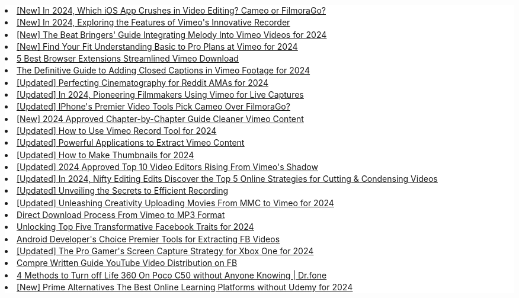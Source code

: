 <li><a href="https://vimeo-videos.techidaily.com/new-in-2024-which-ios-app-crushes-in-video-editing-cameo-or-filmorago/"><u>[New] In 2024, Which iOS App Crushes in Video Editing? Cameo or FilmoraGo?</u></a></li>
<li><a href="https://vimeo-videos.techidaily.com/new-in-2024-exploring-the-features-of-vimeos-innovative-recorder/"><u>[New] In 2024, Exploring the Features of Vimeo's Innovative Recorder</u></a></li>
<li><a href="https://vimeo-videos.techidaily.com/new-the-beat-bringers-guide-integrating-melody-into-vimeo-videos-for-2024/"><u>[New] The Beat Bringers' Guide  Integrating Melody Into Vimeo Videos for 2024</u></a></li>
<li><a href="https://vimeo-videos.techidaily.com/new-find-your-fit-understanding-basic-to-pro-plans-at-vimeo-for-2024/"><u>[New] Find Your Fit  Understanding Basic to Pro Plans at Vimeo for 2024</u></a></li>
<li><a href="https://vimeo-videos.techidaily.com/5-best-browser-extensions-streamlined-vimeo-download/"><u>5 Best Browser Extensions  Streamlined Vimeo Download</u></a></li>
<li><a href="https://vimeo-videos.techidaily.com/the-definitive-guide-to-adding-closed-captions-in-vimeo-footage-for-2024/"><u>The Definitive Guide to Adding Closed Captions in Vimeo Footage for 2024</u></a></li>
<li><a href="https://vimeo-videos.techidaily.com/updated-perfecting-cinematography-for-reddit-amas-for-2024/"><u>[Updated] Perfecting Cinematography for Reddit AMAs for 2024</u></a></li>
<li><a href="https://vimeo-videos.techidaily.com/updated-in-2024-pioneering-filmmakers-using-vimeo-for-live-captures/"><u>[Updated] In 2024, Pioneering Filmmakers  Using Vimeo for Live Captures</u></a></li>
<li><a href="https://vimeo-videos.techidaily.com/updated-iphones-premier-video-tools-pick-cameo-over-filmorago/"><u>[Updated] IPhone's Premier Video Tools  Pick Cameo Over FilmoraGo?</u></a></li>
<li><a href="https://vimeo-videos.techidaily.com/new-2024-approved-chapter-by-chapter-guide-cleaner-vimeo-content/"><u>[New] 2024 Approved  Chapter-by-Chapter Guide  Cleaner Vimeo Content</u></a></li>
<li><a href="https://vimeo-videos.techidaily.com/updated-how-to-use-vimeo-record-tool-for-2024/"><u>[Updated] How to Use Vimeo Record Tool for 2024</u></a></li>
<li><a href="https://vimeo-videos.techidaily.com/updated-powerful-applications-to-extract-vimeo-content/"><u>[Updated] Powerful Applications to Extract Vimeo Content</u></a></li>
<li><a href="https://vimeo-videos.techidaily.com/updated-how-to-make-thumbnails-for-2024/"><u>[Updated] How to Make Thumbnails for 2024</u></a></li>
<li><a href="https://vimeo-videos.techidaily.com/updated-2024-approved-top-10-video-editors-rising-from-vimeos-shadow/"><u>[Updated] 2024 Approved  Top 10 Video Editors Rising From Vimeo's Shadow</u></a></li>
<li><a href="https://vimeo-videos.techidaily.com/updated-in-2024-nifty-editing-edits-discover-the-top-5-online-strategies-for-cutting-and-condensing-videos/"><u>[Updated] In 2024, Nifty Editing Edits  Discover the Top 5 Online Strategies for Cutting & Condensing Videos</u></a></li>
<li><a href="https://vimeo-videos.techidaily.com/updated-unveiling-the-secrets-to-efficient-recording/"><u>[Updated] Unveiling the Secrets to Efficient Recording</u></a></li>
<li><a href="https://vimeo-videos.techidaily.com/updated-unleashing-creativity-uploading-movies-from-mmc-to-vimeo-for-2024/"><u>[Updated] Unleashing Creativity  Uploading Movies From MMC to Vimeo for 2024</u></a></li>
<li><a href="https://vimeo-videos.techidaily.com/direct-download-process-from-vimeo-to-mp3-format/"><u>Direct Download Process  From Vimeo to MP3 Format</u></a></li>
<li><a href="https://facebook-video-content.techidaily.com/unlocking-top-five-transformative-facebook-traits-for-2024/"><u>Unlocking Top Five Transformative Facebook Traits for 2024</u></a></li>
<li><a href="https://facebook-clips.techidaily.com/android-developers-choice-premier-tools-for-extracting-fb-videos/"><u>Android Developer's Choice  Premier Tools for Extracting FB Videos</u></a></li>
<li><a href="https://screen-video-capture.techidaily.com/updated-the-pro-gamers-screen-capture-strategy-for-xbox-one-for-2024/"><u>[Updated] The Pro Gamer's Screen Capture Strategy for Xbox One for 2024</u></a></li>
<li><a href="https://facebook-video-content.techidaily.com/compre-written-guide-youtube-video-distribution-on-fb/"><u>Compre Written Guide  YouTube Video Distribution on FB</u></a></li>
<li><a href="https://location-fake.techidaily.com/4-methods-to-turn-off-life-360-on-poco-c50-without-anyone-knowing-drfone-by-drfone-virtual-android/"><u>4 Methods to Turn off Life 360 On Poco C50 without Anyone Knowing | Dr.fone</u></a></li>
<li><a href="https://screen-sharing-recording.techidaily.com/new-prime-alternatives-the-best-online-learning-platforms-without-udemy-for-2024/"><u>[New] Prime Alternatives  The Best Online Learning Platforms without Udemy for 2024</u></a></li>